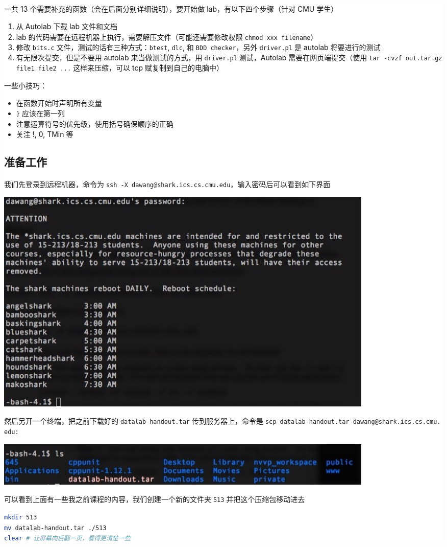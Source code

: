 一共 13 个需要补充的函数（会在后面分别详细说明），要开始做 lab，有以下四个步骤（针对 CMU 学生）

1. 从 Autolab 下载 lab 文件和文档
2. lab 的代码需要在远程机器上执行，需要解压文件（可能还需要修改权限 `chmod xxx filename`）
3. 修改 `bits.c` 文件，测试的话有三种方式：`btest`, `dlc`, 和 `BDD checker`，另外 `driver.pl` 是 autolab 将要进行的测试
4. 有无限次提交，但是不要用 autolab 来当做测试的方式，用 `driver.pl` 测试，Autolab 需要在网页端提交（使用 `tar -cvzf out.tar.gz file1 file2 ...` 这样来压缩，可以 tcp 赋复制到自己的电脑中）

一些小技巧：

+ 在函数开始时声明所有变量
+ `}` 应该在第一列
+ 注意运算符号的优先级，使用括号确保顺序的正确
+ 关注 !, 0, TMin 等

## 准备工作

我们先登录到远程机器，命令为 `ssh -X dawang@shark.ics.cs.cmu.edu`，输入密码后可以看到如下界面

![csapp31](/images/csapp31.jpg)

然后另开一个终端，把之前下载好的 `datalab-handout.tar` 传到服务器上，命令是 `scp datalab-handout.tar dawang@shark.ics.cs.cmu.edu:`

![csapp32](/images/csapp32.jpg)

可以看到上面有一些我之前课程的内容，我们创建一个新的文件夹 `513` 并把这个压缩包移动进去

```bash
mkdir 513
mv datalab-handout.tar ./513
clear # 让屏幕向后翻一页，看得更清楚一些
```

